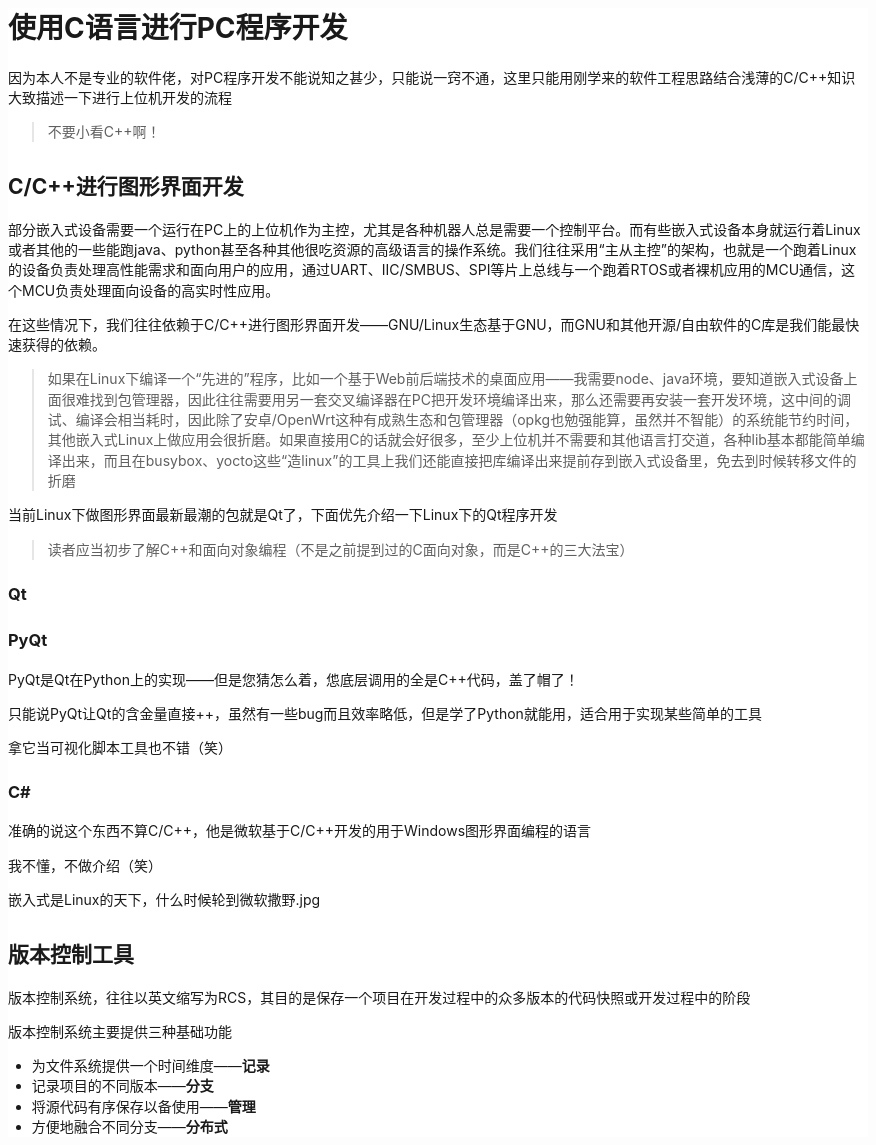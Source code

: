 # 使用C语言进行PC程序开发

因为本人不是专业的软件佬，对PC程序开发不能说知之甚少，只能说一窍不通，这里只能用刚学来的软件工程思路结合浅薄的C/C++知识大致描述一下进行上位机开发的流程

> 不要小看C++啊！

## C/C++进行图形界面开发

部分嵌入式设备需要一个运行在PC上的上位机作为主控，尤其是各种机器人总是需要一个控制平台。而有些嵌入式设备本身就运行着Linux或者其他的一些能跑java、python甚至各种其他很吃资源的高级语言的操作系统。我们往往采用“主从主控”的架构，也就是一个跑着Linux的设备负责处理高性能需求和面向用户的应用，通过UART、IIC/SMBUS、SPI等片上总线与一个跑着RTOS或者裸机应用的MCU通信，这个MCU负责处理面向设备的高实时性应用。

在这些情况下，我们往往依赖于C/C++进行图形界面开发——GNU/Linux生态基于GNU，而GNU和其他开源/自由软件的C库是我们能最快速获得的依赖。

> 如果在Linux下编译一个“先进的”程序，比如一个基于Web前后端技术的桌面应用——我需要node、java环境，要知道嵌入式设备上面很难找到包管理器，因此往往需要用另一套交叉编译器在PC把开发环境编译出来，那么还需要再安装一套开发环境，这中间的调试、编译会相当耗时，因此除了安卓/OpenWrt这种有成熟生态和包管理器（opkg也勉强能算，虽然并不智能）的系统能节约时间，其他嵌入式Linux上做应用会很折磨。如果直接用C的话就会好很多，至少上位机并不需要和其他语言打交道，各种lib基本都能简单编译出来，而且在busybox、yocto这些“造linux”的工具上我们还能直接把库编译出来提前存到嵌入式设备里，免去到时候转移文件的折磨

当前Linux下做图形界面最新最潮的包就是Qt了，下面优先介绍一下Linux下的Qt程序开发

> 读者应当初步了解C++和面向对象编程（不是之前提到过的C面向对象，而是C++的三大法宝）

### Qt







### PyQt

PyQt是Qt在Python上的实现——但是您猜怎么着，怹底层调用的全是C++代码，盖了帽了！

只能说PyQt让Qt的含金量直接++，虽然有一些bug而且效率略低，但是学了Python就能用，适合用于实现某些简单的工具

拿它当可视化脚本工具也不错（笑）

### C#

准确的说这个东西不算C/C++，他是微软基于C/C++开发的用于Windows图形界面编程的语言

我不懂，不做介绍（笑）

嵌入式是Linux的天下，什么时候轮到微软撒野.jpg

## 版本控制工具

版本控制系统，往往以英文缩写为RCS，其目的是保存一个项目在开发过程中的众多版本的代码快照或开发过程中的阶段

版本控制系统主要提供三种基础功能

* 为文件系统提供一个时间维度——**记录**
* 记录项目的不同版本——**分支**
* 将源代码有序保存以备使用——**管理**
* 方便地融合不同分支——**分布式**
